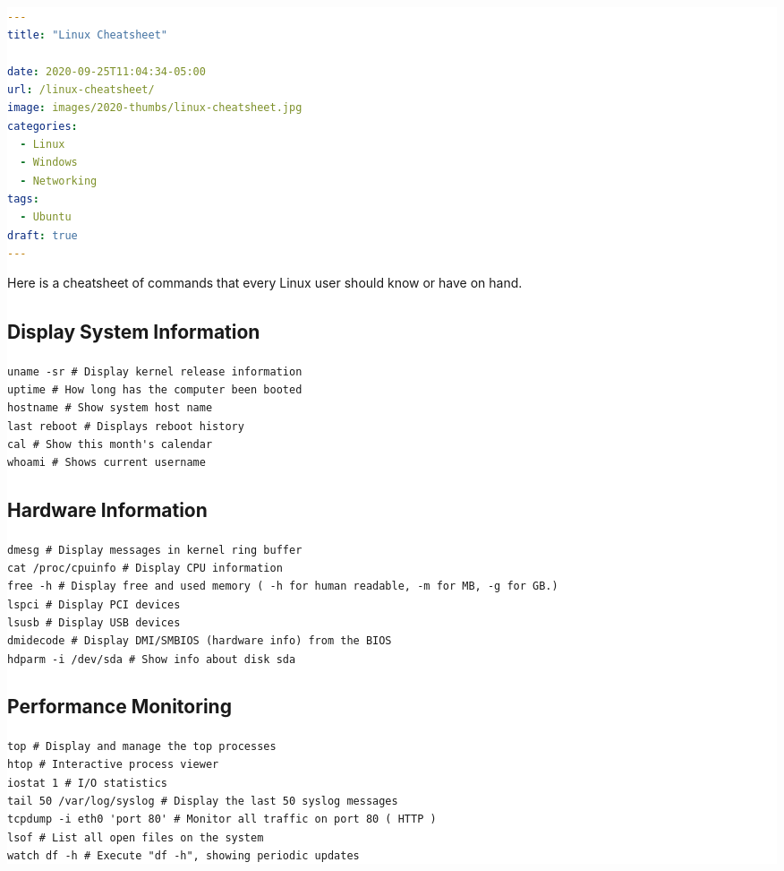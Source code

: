 ```yaml
---
title: "Linux Cheatsheet"

date: 2020-09-25T11:04:34-05:00
url: /linux-cheatsheet/
image: images/2020-thumbs/linux-cheatsheet.jpg
categories:
  - Linux
  - Windows
  - Networking
tags:
  - Ubuntu
draft: true
---
```

Here is a cheatsheet of commands that every Linux user should know or have on hand.


## Display System Information

```
uname -sr # Display kernel release information
uptime # How long has the computer been booted
hostname # Show system host name
last reboot # Displays reboot history
cal # Show this month's calendar
whoami # Shows current username
```

## Hardware Information

```
dmesg # Display messages in kernel ring buffer
cat /proc/cpuinfo # Display CPU information
free -h # Display free and used memory ( -h for human readable, -m for MB, -g for GB.)
lspci # Display PCI devices
lsusb # Display USB devices
dmidecode # Display DMI/SMBIOS (hardware info) from the BIOS
hdparm -i /dev/sda # Show info about disk sda
```

## Performance Monitoring

```
top # Display and manage the top processes
htop # Interactive process viewer
iostat 1 # I/O statistics
tail 50 /var/log/syslog # Display the last 50 syslog messages
tcpdump -i eth0 'port 80' # Monitor all traffic on port 80 ( HTTP )
lsof # List all open files on the system
watch df -h # Execute "df -h", showing periodic updates
```
